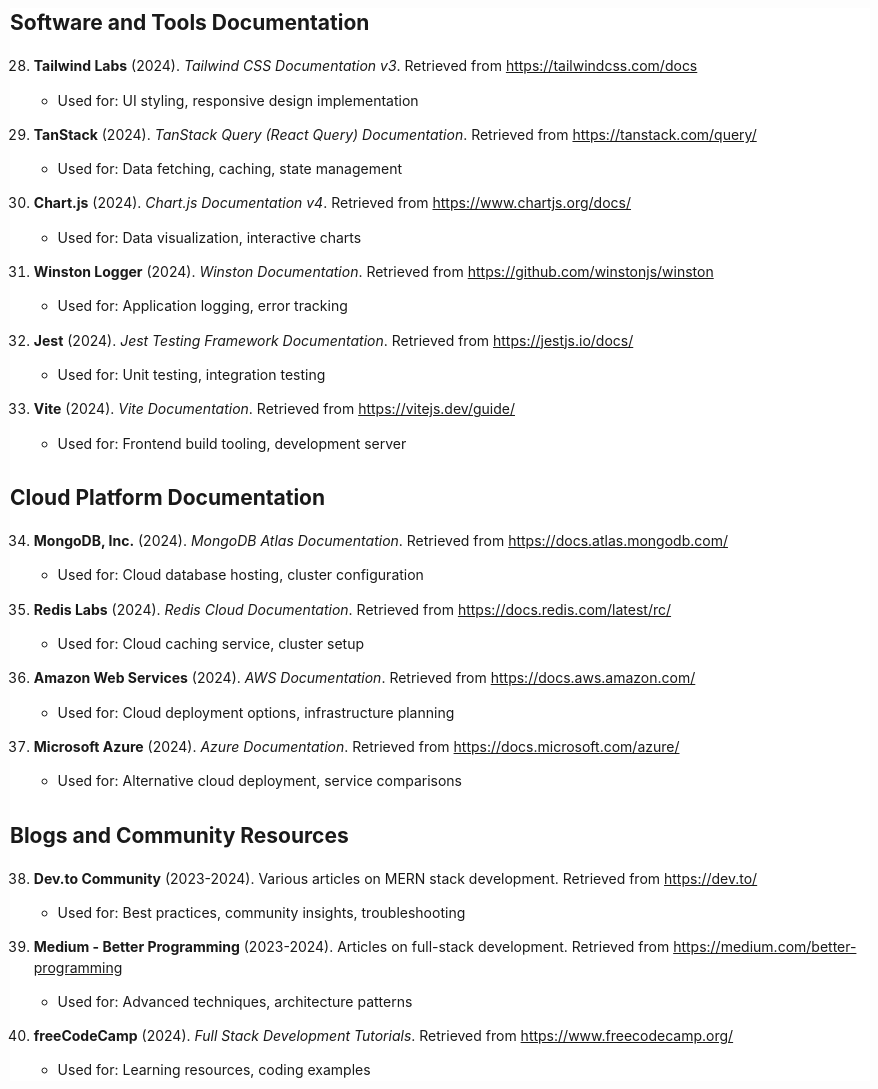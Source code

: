 ## Software and Tools Documentation

28. **Tailwind Labs** (2024). *Tailwind CSS Documentation v3*. Retrieved from https://tailwindcss.com/docs
    - Used for: UI styling, responsive design implementation

29. **TanStack** (2024). *TanStack Query (React Query) Documentation*. Retrieved from https://tanstack.com/query/
    - Used for: Data fetching, caching, state management

30. **Chart.js** (2024). *Chart.js Documentation v4*. Retrieved from https://www.chartjs.org/docs/
    - Used for: Data visualization, interactive charts

31. **Winston Logger** (2024). *Winston Documentation*. Retrieved from https://github.com/winstonjs/winston
    - Used for: Application logging, error tracking

32. **Jest** (2024). *Jest Testing Framework Documentation*. Retrieved from https://jestjs.io/docs/
    - Used for: Unit testing, integration testing

33. **Vite** (2024). *Vite Documentation*. Retrieved from https://vitejs.dev/guide/
    - Used for: Frontend build tooling, development server

## Cloud Platform Documentation

34. **MongoDB, Inc.** (2024). *MongoDB Atlas Documentation*. Retrieved from https://docs.atlas.mongodb.com/
    - Used for: Cloud database hosting, cluster configuration

35. **Redis Labs** (2024). *Redis Cloud Documentation*. Retrieved from https://docs.redis.com/latest/rc/
    - Used for: Cloud caching service, cluster setup

36. **Amazon Web Services** (2024). *AWS Documentation*. Retrieved from https://docs.aws.amazon.com/
    - Used for: Cloud deployment options, infrastructure planning

37. **Microsoft Azure** (2024). *Azure Documentation*. Retrieved from https://docs.microsoft.com/azure/
    - Used for: Alternative cloud deployment, service comparisons

## Blogs and Community Resources

38. **Dev.to Community** (2023-2024). Various articles on MERN stack development. Retrieved from https://dev.to/
    - Used for: Best practices, community insights, troubleshooting

39. **Medium - Better Programming** (2023-2024). Articles on full-stack development. Retrieved from https://medium.com/better-programming
    - Used for: Advanced techniques, architecture patterns

40. **freeCodeCamp** (2024). *Full Stack Development Tutorials*. Retrieved from https://www.freecodecamp.org/
    - Used for: Learning resources, coding examples

